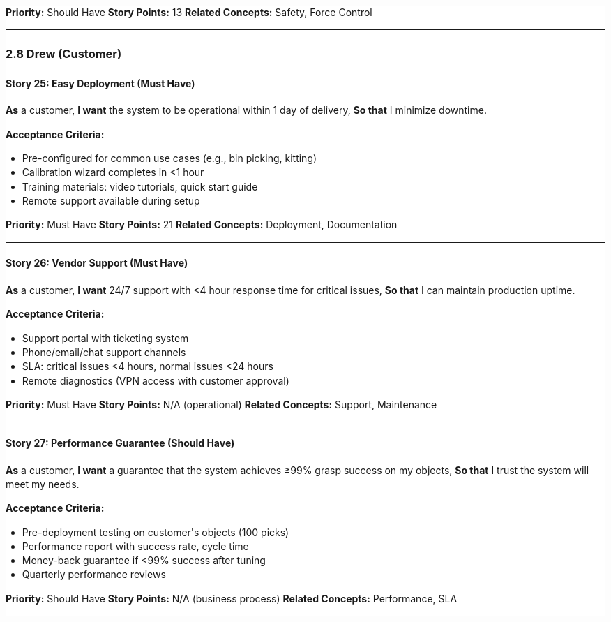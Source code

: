 **Priority:** Should Have
**Story Points:** 13
**Related Concepts:** Safety, Force Control

---

### 2.8 Drew (Customer)

#### Story 25: Easy Deployment (Must Have)
**As** a customer,
**I want** the system to be operational within 1 day of delivery,
**So that** I minimize downtime.

**Acceptance Criteria:**
- Pre-configured for common use cases (e.g., bin picking, kitting)
- Calibration wizard completes in <1 hour
- Training materials: video tutorials, quick start guide
- Remote support available during setup

**Priority:** Must Have
**Story Points:** 21
**Related Concepts:** Deployment, Documentation

---

#### Story 26: Vendor Support (Must Have)
**As** a customer,
**I want** 24/7 support with <4 hour response time for critical issues,
**So that** I can maintain production uptime.

**Acceptance Criteria:**
- Support portal with ticketing system
- Phone/email/chat support channels
- SLA: critical issues <4 hours, normal issues <24 hours
- Remote diagnostics (VPN access with customer approval)

**Priority:** Must Have
**Story Points:** N/A (operational)
**Related Concepts:** Support, Maintenance

---

#### Story 27: Performance Guarantee (Should Have)
**As** a customer,
**I want** a guarantee that the system achieves ≥99% grasp success on my objects,
**So that** I trust the system will meet my needs.

**Acceptance Criteria:**
- Pre-deployment testing on customer's objects (100 picks)
- Performance report with success rate, cycle time
- Money-back guarantee if <99% success after tuning
- Quarterly performance reviews

**Priority:** Should Have
**Story Points:** N/A (business process)
**Related Concepts:** Performance, SLA

---